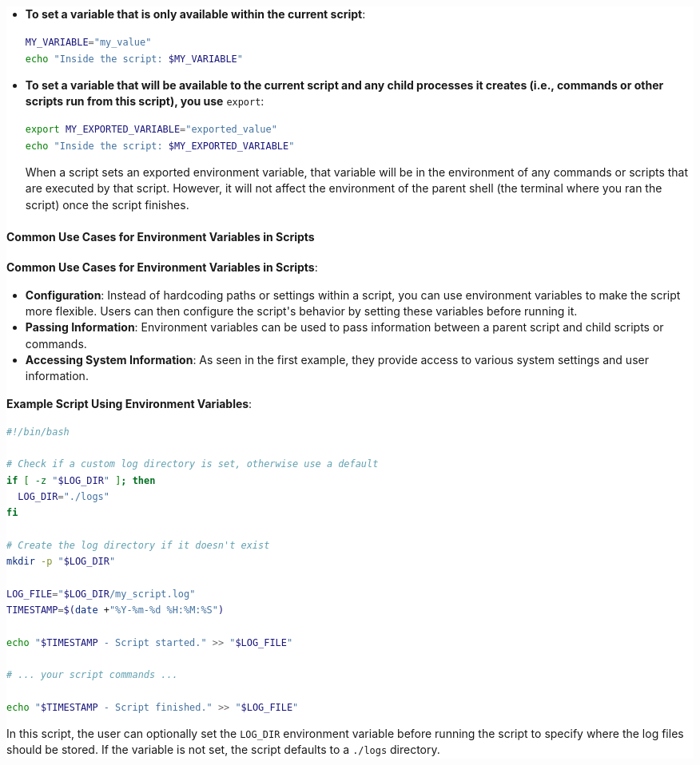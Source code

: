 - **To set a variable that is only available within the current script**:

    ```Bash
    MY_VARIABLE="my_value"
    echo "Inside the script: $MY_VARIABLE"
    ```

- **To set a variable that will be available to the current script and any child processes it creates (i.e., commands or other scripts run from this script), you use** `export`:

    ```Bash
    export MY_EXPORTED_VARIABLE="exported_value"
    echo "Inside the script: $MY_EXPORTED_VARIABLE"
    ```

    When a script sets an exported environment variable, that variable will be in the environment of any commands or scripts that are executed by that script. However, it will not affect the environment of the parent shell (the terminal where you ran the script) once the script finishes.

#### Common Use Cases for Environment Variables in Scripts

**Common Use Cases for Environment Variables in Scripts**:

- **Configuration**: Instead of hardcoding paths or settings within a script, you can use environment variables to make the script more flexible. Users can then configure the script's behavior by setting these variables before running it.
- **Passing Information**: Environment variables can be used to pass information between a parent script and child scripts or commands.
- **Accessing System Information**: As seen in the first example, they provide access to various system settings and user information.

**Example Script Using Environment Variables**:

```Bash
#!/bin/bash

# Check if a custom log directory is set, otherwise use a default
if [ -z "$LOG_DIR" ]; then
  LOG_DIR="./logs"
fi

# Create the log directory if it doesn't exist
mkdir -p "$LOG_DIR"

LOG_FILE="$LOG_DIR/my_script.log"
TIMESTAMP=$(date +"%Y-%m-%d %H:%M:%S")

echo "$TIMESTAMP - Script started." >> "$LOG_FILE"

# ... your script commands ...

echo "$TIMESTAMP - Script finished." >> "$LOG_FILE"
```

In this script, the user can optionally set the `LOG_DIR` environment variable before running the script to specify where the log files should be stored. If the variable is not set, the script defaults to a `./logs` directory.
